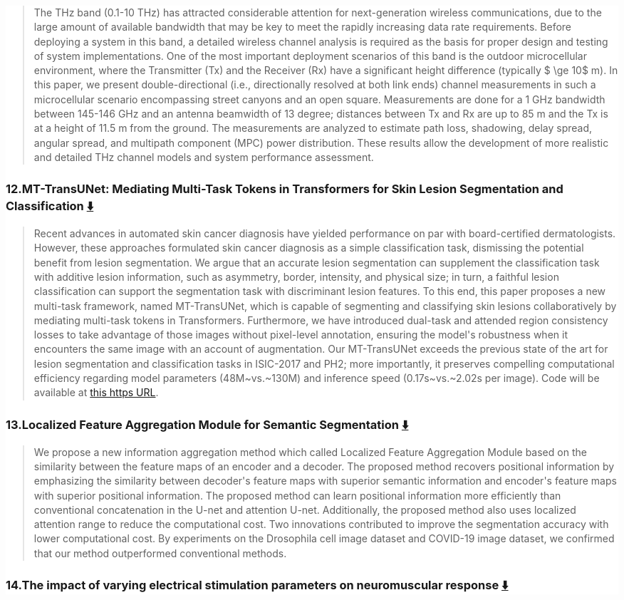>  The THz band (0.1-10 THz) has attracted considerable attention for next-generation wireless communications, due to the large amount of available bandwidth that may be key to meet the rapidly increasing data rate requirements. Before deploying a system in this band, a detailed wireless channel analysis is required as the basis for proper design and testing of system implementations. One of the most important deployment scenarios of this band is the outdoor microcellular environment, where the Transmitter (Tx) and the Receiver (Rx) have a significant height difference (typically $ \ge 10$ m). In this paper, we present double-directional (i.e., directionally resolved at both link ends) channel measurements in such a microcellular scenario encompassing street canyons and an open square. Measurements are done for a 1 GHz bandwidth between 145-146 GHz and an antenna beamwidth of 13 degree; distances between Tx and Rx are up to 85 m and the Tx is at a height of 11.5 m from the ground. The measurements are analyzed to estimate path loss, shadowing, delay spread, angular spread, and multipath component (MPC) power distribution. These results allow the development of more realistic and detailed THz channel models and system performance assessment.      
### 12.MT-TransUNet: Mediating Multi-Task Tokens in Transformers for Skin Lesion Segmentation and Classification  [ :arrow_down: ](https://arxiv.org/pdf/2112.01767.pdf)
>  Recent advances in automated skin cancer diagnosis have yielded performance on par with board-certified dermatologists. However, these approaches formulated skin cancer diagnosis as a simple classification task, dismissing the potential benefit from lesion segmentation. We argue that an accurate lesion segmentation can supplement the classification task with additive lesion information, such as asymmetry, border, intensity, and physical size; in turn, a faithful lesion classification can support the segmentation task with discriminant lesion features. To this end, this paper proposes a new multi-task framework, named MT-TransUNet, which is capable of segmenting and classifying skin lesions collaboratively by mediating multi-task tokens in Transformers. Furthermore, we have introduced dual-task and attended region consistency losses to take advantage of those images without pixel-level annotation, ensuring the model's robustness when it encounters the same image with an account of augmentation. Our MT-TransUNet exceeds the previous state of the art for lesion segmentation and classification tasks in ISIC-2017 and PH2; more importantly, it preserves compelling computational efficiency regarding model parameters (48M~vs.~130M) and inference speed (0.17s~vs.~2.02s per image). Code will be available at <a class="link-external link-https" href="https://github.com/JingyeChen/MT-TransUNet" rel="external noopener nofollow">this https URL</a>.      
### 13.Localized Feature Aggregation Module for Semantic Segmentation  [ :arrow_down: ](https://arxiv.org/pdf/2112.01702.pdf)
>  We propose a new information aggregation method which called Localized Feature Aggregation Module based on the similarity between the feature maps of an encoder and a decoder. The proposed method recovers positional information by emphasizing the similarity between decoder's feature maps with superior semantic information and encoder's feature maps with superior positional information. The proposed method can learn positional information more efficiently than conventional concatenation in the U-net and attention U-net. Additionally, the proposed method also uses localized attention range to reduce the computational cost. Two innovations contributed to improve the segmentation accuracy with lower computational cost. By experiments on the Drosophila cell image dataset and COVID-19 image dataset, we confirmed that our method outperformed conventional methods.      
### 14.The impact of varying electrical stimulation parameters on neuromuscular response  [ :arrow_down: ](https://arxiv.org/pdf/2112.01650.pdf)